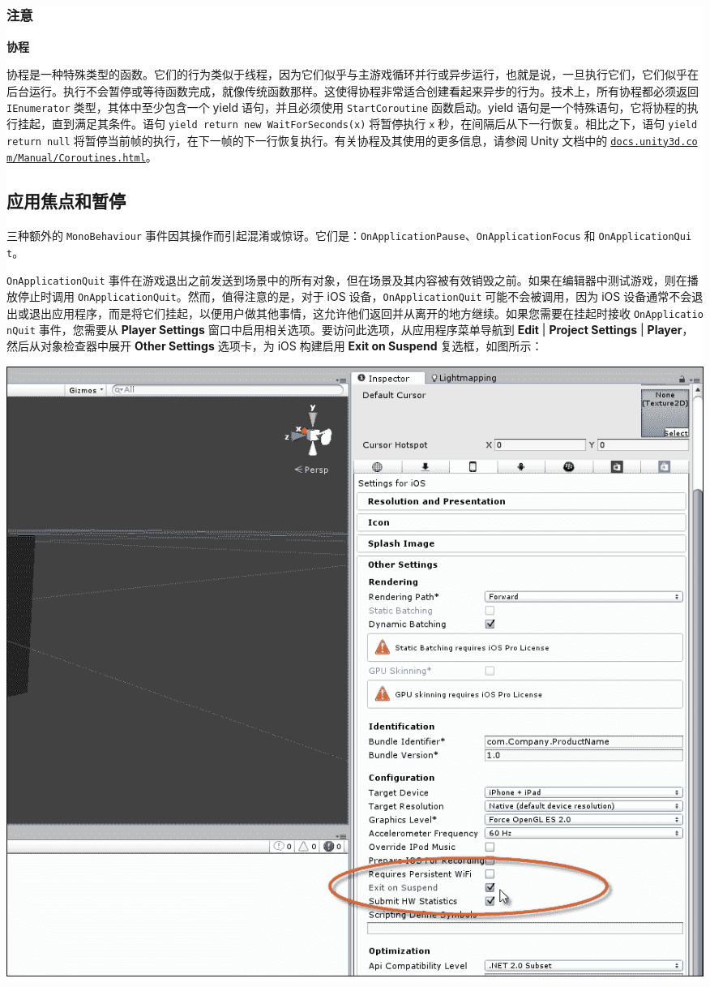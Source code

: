 ### 注意

**协程**

协程是一种特殊类型的函数。它们的行为类似于线程，因为它们似乎与主游戏循环并行或异步运行，也就是说，一旦执行它们，它们似乎在后台运行。执行不会暂停或等待函数完成，就像传统函数那样。这使得协程非常适合创建看起来异步的行为。技术上，所有协程都必须返回 `IEnumerator` 类型，其体中至少包含一个 yield 语句，并且必须使用 `StartCoroutine` 函数启动。yield 语句是一个特殊语句，它将协程的执行挂起，直到满足其条件。语句 `yield return new WaitForSeconds(x)` 将暂停执行 `x` 秒，在间隔后从下一行恢复。相比之下，语句 `yield return null` 将暂停当前帧的执行，在下一帧的下一行恢复执行。有关协程及其使用的更多信息，请参阅 Unity 文档中的 [`docs.unity3d.com/Manual/Coroutines.html`](http://docs.unity3d.com/Manual/Coroutines.html)。

## 应用焦点和暂停

三种额外的 `MonoBehaviour` 事件因其操作而引起混淆或惊讶。它们是：`OnApplicationPause`、`OnApplicationFocus` 和 `OnApplicationQuit`。

`OnApplicationQuit` 事件在游戏退出之前发送到场景中的所有对象，但在场景及其内容被有效销毁之前。如果在编辑器中测试游戏，则在播放停止时调用 `OnApplicationQuit`。然而，值得注意的是，对于 iOS 设备，`OnApplicationQuit` 可能不会被调用，因为 iOS 设备通常不会退出或退出应用程序，而是将它们挂起，以便用户做其他事情，这允许他们返回并从离开的地方继续。如果您需要在挂起时接收 `OnApplicationQuit` 事件，您需要从 **Player Settings** 窗口中启用相关选项。要访问此选项，从应用程序菜单导航到 **Edit** | **Project Settings** | **Player**，然后从对象检查器中展开 **Other Settings** 选项卡，为 iOS 构建启用 **Exit on Suspend** 复选框，如图所示：

![应用焦点和暂停](img/0655OT_04_04.jpg)
